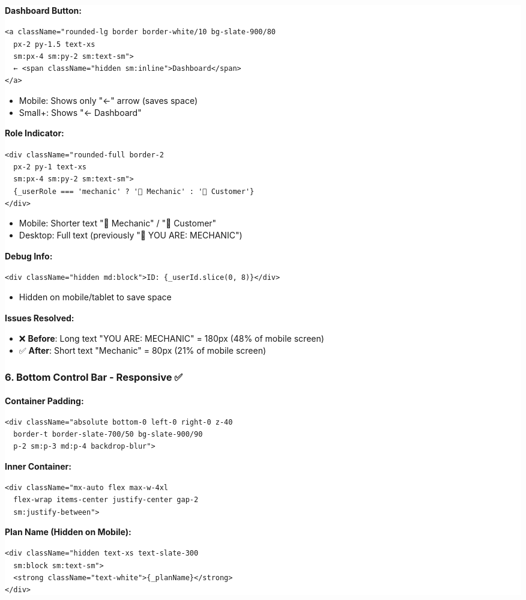 **Dashboard Button:**
```tsx
<a className="rounded-lg border border-white/10 bg-slate-900/80
  px-2 py-1.5 text-xs
  sm:px-4 sm:py-2 sm:text-sm">
  ← <span className="hidden sm:inline">Dashboard</span>
</a>
```
- Mobile: Shows only "←" arrow (saves space)
- Small+: Shows "← Dashboard"

**Role Indicator:**
```tsx
<div className="rounded-full border-2
  px-2 py-1 text-xs
  sm:px-4 sm:py-2 sm:text-sm">
  {_userRole === 'mechanic' ? '🔧 Mechanic' : '👤 Customer'}
</div>
```
- Mobile: Shorter text "🔧 Mechanic" / "👤 Customer"
- Desktop: Full text (previously "🔧 YOU ARE: MECHANIC")

**Debug Info:**
```tsx
<div className="hidden md:block">ID: {_userId.slice(0, 8)}</div>
```
- Hidden on mobile/tablet to save space

**Issues Resolved:**
- ❌ **Before**: Long text "YOU ARE: MECHANIC" = 180px (48% of mobile screen)
- ✅ **After**: Short text "Mechanic" = 80px (21% of mobile screen)

### 6. **Bottom Control Bar - Responsive** ✅

**Container Padding:**
```tsx
<div className="absolute bottom-0 left-0 right-0 z-40
  border-t border-slate-700/50 bg-slate-900/90
  p-2 sm:p-3 md:p-4 backdrop-blur">
```

**Inner Container:**
```tsx
<div className="mx-auto flex max-w-4xl
  flex-wrap items-center justify-center gap-2
  sm:justify-between">
```

**Plan Name (Hidden on Mobile):**
```tsx
<div className="hidden text-xs text-slate-300
  sm:block sm:text-sm">
  <strong className="text-white">{_planName}</strong>
</div>
```

